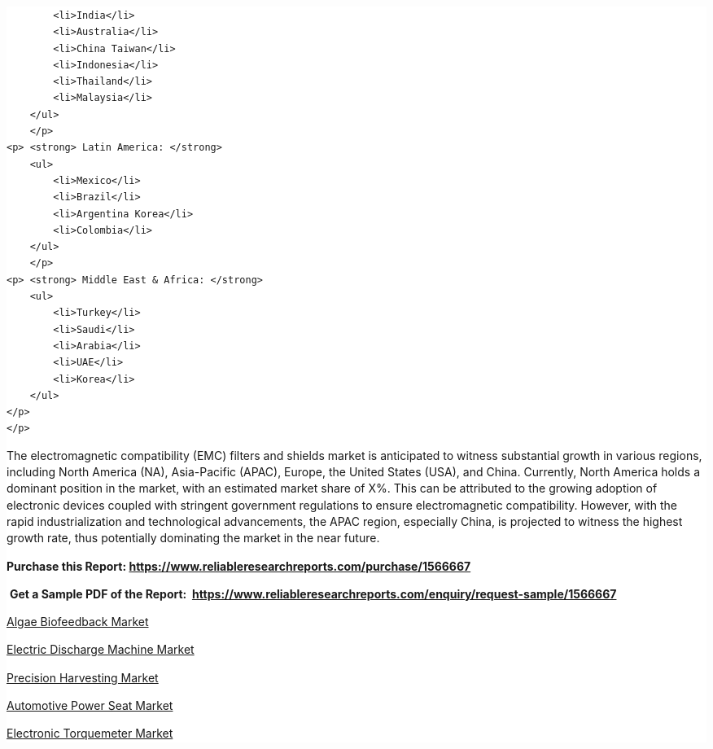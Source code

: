             <li>India</li>
            <li>Australia</li>
            <li>China Taiwan</li>
            <li>Indonesia</li>
            <li>Thailand</li>
            <li>Malaysia</li>
        </ul>
        </p> 
    <p> <strong> Latin America: </strong>
        <ul>
            <li>Mexico</li>
            <li>Brazil</li>
            <li>Argentina Korea</li>
            <li>Colombia</li>
        </ul>
        </p> 
    <p> <strong> Middle East & Africa: </strong>
        <ul>
            <li>Turkey</li>
            <li>Saudi</li>
            <li>Arabia</li>
            <li>UAE</li>
            <li>Korea</li>
        </ul>
    </p>
    </p>
<p><p>The electromagnetic compatibility (EMC) filters and shields market is anticipated to witness substantial growth in various regions, including North America (NA), Asia-Pacific (APAC), Europe, the United States (USA), and China. Currently, North America holds a dominant position in the market, with an estimated market share of X%. This can be attributed to the growing adoption of electronic devices coupled with stringent government regulations to ensure electromagnetic compatibility. However, with the rapid industrialization and technological advancements, the APAC region, especially China, is projected to witness the highest growth rate, thus potentially dominating the market in the near future.</p></p>
<p><strong>Purchase this Report: <a href="https://www.reliableresearchreports.com/purchase/1566667">https://www.reliableresearchreports.com/purchase/1566667</a></strong></p>
<p>&nbsp;<strong>Get a Sample PDF of the Report:&nbsp;&nbsp;<a href="https://www.reliableresearchreports.com/enquiry/request-sample/1566667">https://www.reliableresearchreports.com/enquiry/request-sample/1566667</a></strong></p>
<p><strong></strong></p>
<p><p><a href="https://github.com/ChiragRp1/Market-Research-Report-List-1/blob/main/algae-biofeedback-market.md">Algae Biofeedback Market</a></p><p><a href="https://medium.com/@guyskiles1918/electric-discharge-machine-market-size-growth-forecast-2023-2030-54402483ee50">Electric Discharge Machine Market</a></p><p><a href="https://medium.com/@pinkierau1998/precision-harvesting-market-size-growth-forecast-2023-2030-9e3a1ce29230">Precision Harvesting Market</a></p><p><a href="https://www.linkedin.com/pulse/tomotive-power-seat-market-challenges-opportunities-growth-carze/">Automotive Power Seat Market</a></p><p><a href="https://www.linkedin.com/pulse/electronic-torquemeter-market-size-share-amp-trends-analysis-m3k0f/">Electronic Torquemeter Market</a></p></p>